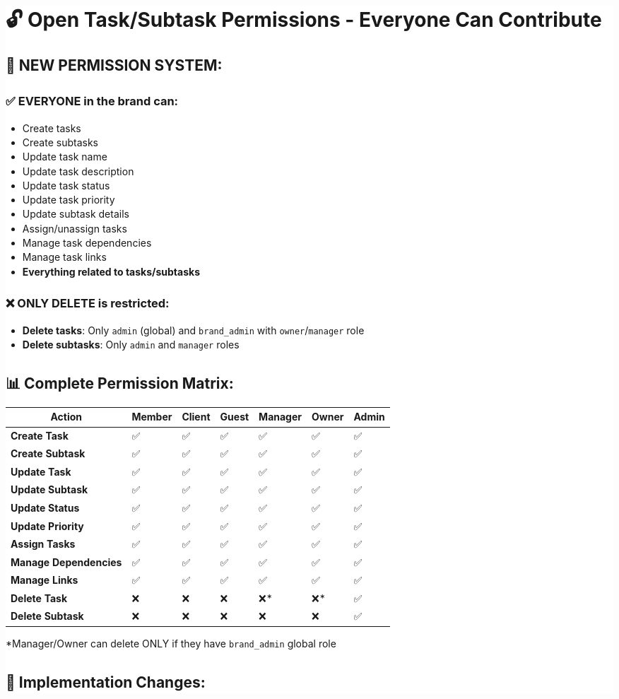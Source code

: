 # 🔓 Open Task/Subtask Permissions - Everyone Can Contribute

## 🎯 **NEW PERMISSION SYSTEM:**

### **✅ EVERYONE in the brand can:**
- Create tasks
- Create subtasks
- Update task name
- Update task description
- Update task status
- Update task priority
- Update subtask details
- Assign/unassign tasks
- Manage task dependencies
- Manage task links
- **Everything related to tasks/subtasks**

### **❌ ONLY DELETE is restricted:**
- **Delete tasks**: Only `admin` (global) and `brand_admin` with `owner`/`manager` role
- **Delete subtasks**: Only `admin` and `manager` roles

## 📊 **Complete Permission Matrix:**

| Action | Member | Client | Guest | Manager | Owner | Admin |
|--------|--------|--------|-------|---------|-------|-------|
| **Create Task** | ✅ | ✅ | ✅ | ✅ | ✅ | ✅ |
| **Create Subtask** | ✅ | ✅ | ✅ | ✅ | ✅ | ✅ |
| **Update Task** | ✅ | ✅ | ✅ | ✅ | ✅ | ✅ |
| **Update Subtask** | ✅ | ✅ | ✅ | ✅ | ✅ | ✅ |
| **Update Status** | ✅ | ✅ | ✅ | ✅ | ✅ | ✅ |
| **Update Priority** | ✅ | ✅ | ✅ | ✅ | ✅ | ✅ |
| **Assign Tasks** | ✅ | ✅ | ✅ | ✅ | ✅ | ✅ |
| **Manage Dependencies** | ✅ | ✅ | ✅ | ✅ | ✅ | ✅ |
| **Manage Links** | ✅ | ✅ | ✅ | ✅ | ✅ | ✅ |
| **Delete Task** | ❌ | ❌ | ❌ | ❌* | ❌* | ✅ |
| **Delete Subtask** | ❌ | ❌ | ❌ | ❌ | ❌ | ✅ |

*Manager/Owner can delete ONLY if they have `brand_admin` global role

## 🔧 **Implementation Changes:**
